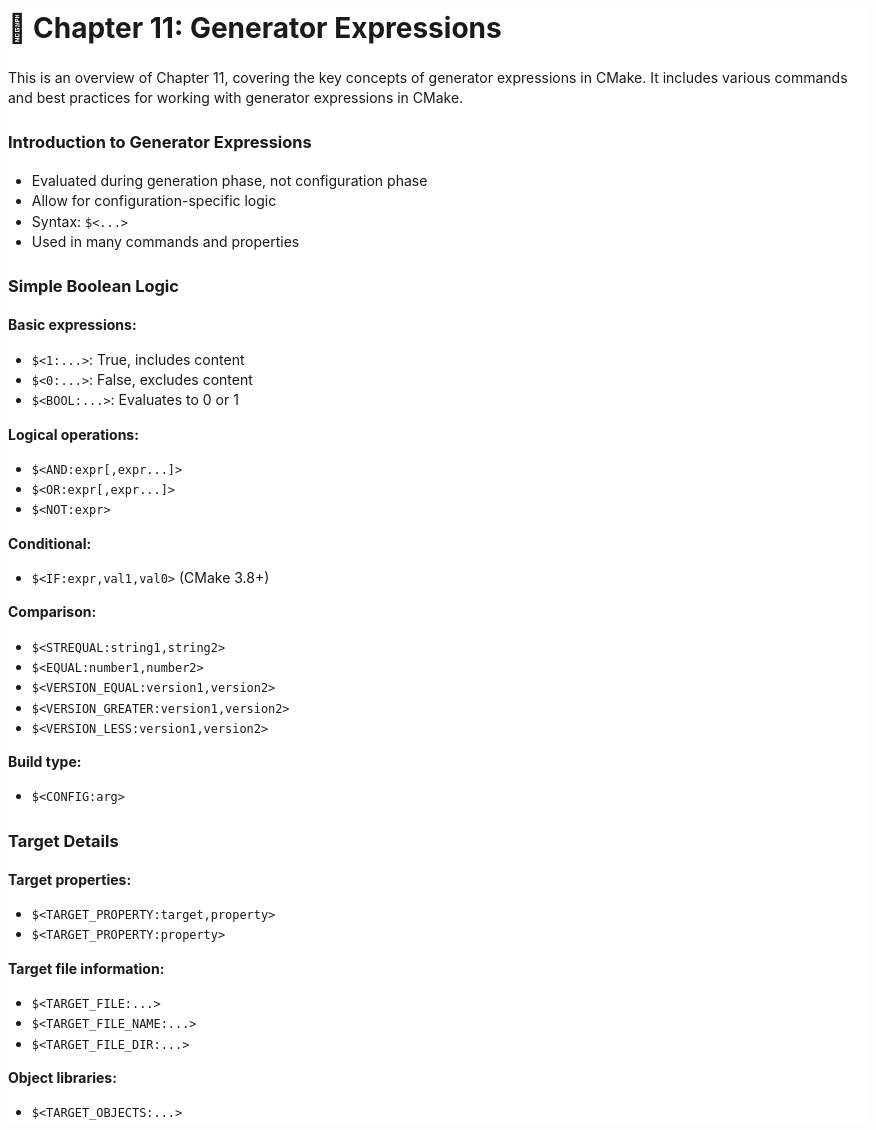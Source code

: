# 📖 Chapter 11: Generator Expressions

This is an overview of Chapter 11, covering the key concepts of generator expressions in CMake. It includes various commands and best practices for working with generator expressions in CMake.

### Introduction to Generator Expressions

- Evaluated during generation phase, not configuration phase
- Allow for configuration-specific logic
- Syntax: `$<...>`
- Used in many commands and properties

### Simple Boolean Logic

**Basic expressions:**

- `$<1:...>`: True, includes content
- `$<0:...>`: False, excludes content
- `$<BOOL:...>`: Evaluates to 0 or 1

**Logical operations:**

- `$<AND:expr[,expr...]>`
- `$<OR:expr[,expr...]>`
- `$<NOT:expr>`

**Conditional:**

- `$<IF:expr,val1,val0>` (CMake 3.8+)

**Comparison:**

- `$<STREQUAL:string1,string2>`
- `$<EQUAL:number1,number2>`
- `$<VERSION_EQUAL:version1,version2>`
- `$<VERSION_GREATER:version1,version2>`
- `$<VERSION_LESS:version1,version2>`

**Build type:**

- `$<CONFIG:arg>`

### Target Details

**Target properties:**
- `$<TARGET_PROPERTY:target,property>`
- `$<TARGET_PROPERTY:property>`

**Target file information:**
- `$<TARGET_FILE:...>`
- `$<TARGET_FILE_NAME:...>`
- `$<TARGET_FILE_DIR:...>`

**Object libraries:**
- `$<TARGET_OBJECTS:...>`
